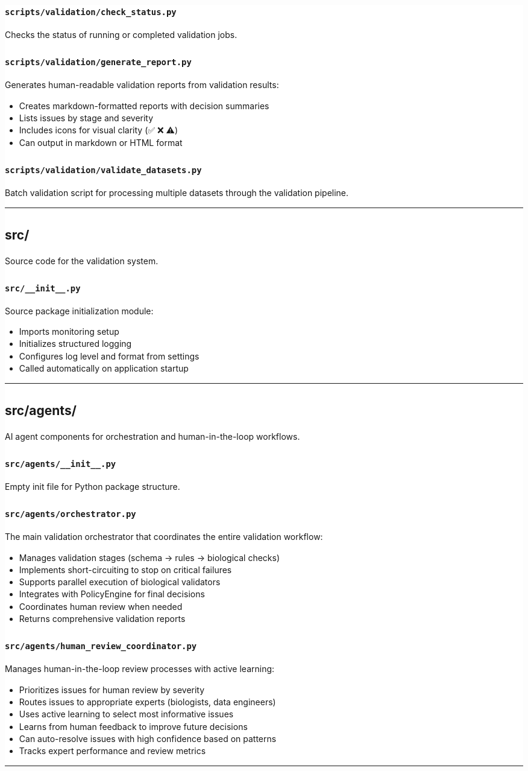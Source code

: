 ### `scripts/validation/check_status.py`
Checks the status of running or completed validation jobs.

### `scripts/validation/generate_report.py`
Generates human-readable validation reports from validation results:
- Creates markdown-formatted reports with decision summaries
- Lists issues by stage and severity
- Includes icons for visual clarity (✅ ❌ ⚠️)
- Can output in markdown or HTML format

### `scripts/validation/validate_datasets.py`
Batch validation script for processing multiple datasets through the validation pipeline.

---

## src/

Source code for the validation system.

### `src/__init__.py`
Source package initialization module:
- Imports monitoring setup
- Initializes structured logging
- Configures log level and format from settings
- Called automatically on application startup

---

## src/agents/

AI agent components for orchestration and human-in-the-loop workflows.

### `src/agents/__init__.py`
Empty init file for Python package structure.

### `src/agents/orchestrator.py`
The main validation orchestrator that coordinates the entire validation workflow:
- Manages validation stages (schema → rules → biological checks)
- Implements short-circuiting to stop on critical failures
- Supports parallel execution of biological validators
- Integrates with PolicyEngine for final decisions
- Coordinates human review when needed
- Returns comprehensive validation reports

### `src/agents/human_review_coordinator.py`
Manages human-in-the-loop review processes with active learning:
- Prioritizes issues for human review by severity
- Routes issues to appropriate experts (biologists, data engineers)
- Uses active learning to select most informative issues
- Learns from human feedback to improve future decisions
- Can auto-resolve issues with high confidence based on patterns
- Tracks expert performance and review metrics

---
